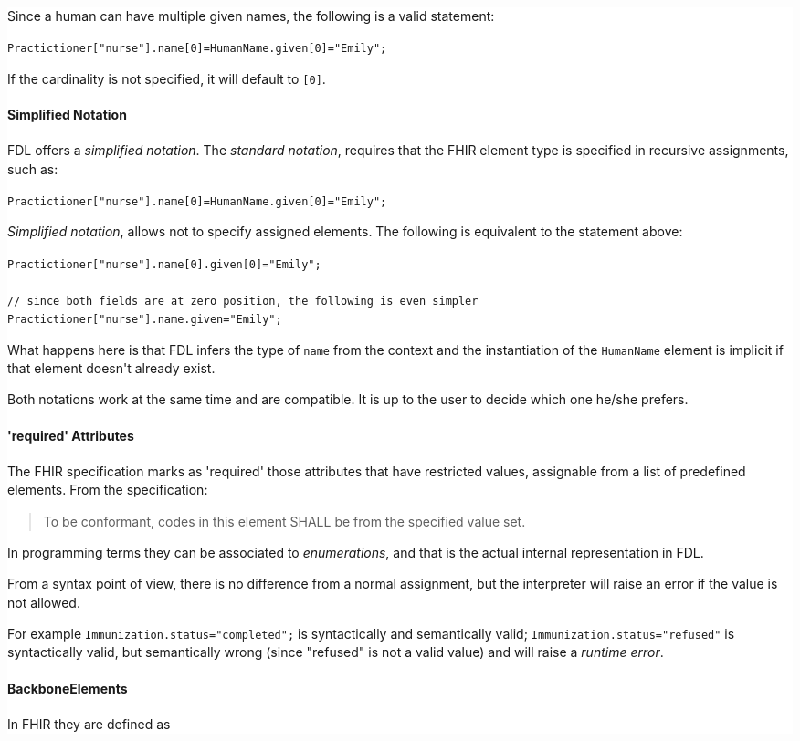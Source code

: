 Since a human can have multiple given names, the following is a valid statement:

```
Practictioner["nurse"].name[0]=HumanName.given[0]="Emily";
```

If the cardinality is not specified, it will default to `[0]`.

#### Simplified Notation

FDL offers a _simplified notation_. The _standard notation_, requires that the FHIR element type is specified in
recursive assignments, such as:

```
Practictioner["nurse"].name[0]=HumanName.given[0]="Emily";
```

_Simplified notation_, allows not to specify assigned elements. The following is equivalent to the statement above:

```
Practictioner["nurse"].name[0].given[0]="Emily";

// since both fields are at zero position, the following is even simpler
Practictioner["nurse"].name.given="Emily";
```

What happens here is that FDL infers the type of `name` from the context and the instantiation of the `HumanName`
element is implicit if that element doesn't already exist.

Both notations work at the same time and are compatible. It is up to the user to decide which one he/she prefers.

#### 'required' Attributes

The FHIR specification marks as 'required' those attributes that have restricted values, assignable from a list of
predefined elements. From the specification:

> To be conformant, codes in this element SHALL be from the specified value set.

In programming terms they can be associated to _enumerations_, and that is the actual internal representation in FDL.

From a syntax point of view, there is no difference from a normal assignment, but the interpreter will raise an error if
the value is not allowed.

For example `Immunization.status="completed";` is syntactically and semantically valid; `Immunization.status="refused"`
is syntactically valid, but semantically wrong (since "refused" is not a valid value) and will raise a _runtime error_.

#### BackboneElements

In FHIR they are defined as

